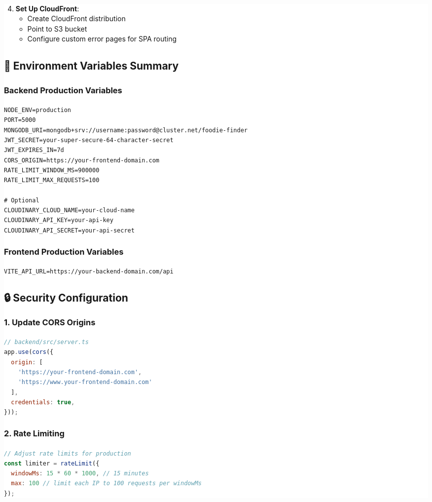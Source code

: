 4. **Set Up CloudFront**:
   - Create CloudFront distribution
   - Point to S3 bucket
   - Configure custom error pages for SPA routing

## 🔧 Environment Variables Summary

### Backend Production Variables
```env
NODE_ENV=production
PORT=5000
MONGODB_URI=mongodb+srv://username:password@cluster.net/foodie-finder
JWT_SECRET=your-super-secure-64-character-secret
JWT_EXPIRES_IN=7d
CORS_ORIGIN=https://your-frontend-domain.com
RATE_LIMIT_WINDOW_MS=900000
RATE_LIMIT_MAX_REQUESTS=100

# Optional
CLOUDINARY_CLOUD_NAME=your-cloud-name
CLOUDINARY_API_KEY=your-api-key
CLOUDINARY_API_SECRET=your-api-secret
```

### Frontend Production Variables
```env
VITE_API_URL=https://your-backend-domain.com/api
```

## 🔒 Security Configuration

### 1. Update CORS Origins
```javascript
// backend/src/server.ts
app.use(cors({
  origin: [
    'https://your-frontend-domain.com',
    'https://www.your-frontend-domain.com'
  ],
  credentials: true,
}));
```

### 2. Rate Limiting
```javascript
// Adjust rate limits for production
const limiter = rateLimit({
  windowMs: 15 * 60 * 1000, // 15 minutes
  max: 100 // limit each IP to 100 requests per windowMs
});
```

